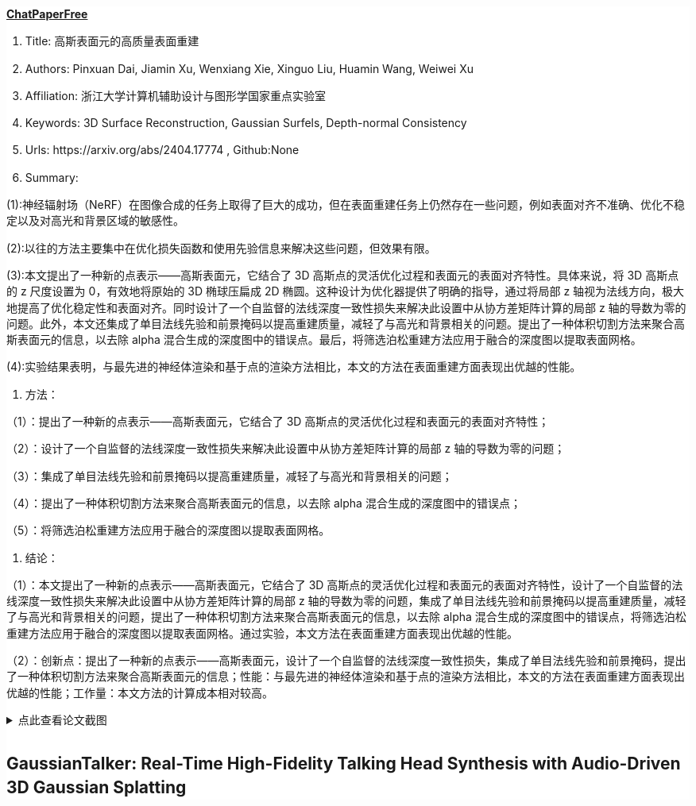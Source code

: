 **[ChatPaperFree](https://huggingface.co/spaces/Kedreamix/ChatPaperFree)**

<ol>
<li>
<p>Title: 高斯表面元的高质量表面重建</p>
</li>
<li>
<p>Authors: Pinxuan Dai, Jiamin Xu, Wenxiang Xie, Xinguo Liu, Huamin Wang, Weiwei Xu</p>
</li>
<li>
<p>Affiliation: 浙江大学计算机辅助设计与图形学国家重点实验室</p>
</li>
<li>
<p>Keywords: 3D Surface Reconstruction, Gaussian Surfels, Depth-normal Consistency</p>
</li>
<li>
<p>Urls: https://arxiv.org/abs/2404.17774 , Github:None</p>
</li>
<li>
<p>Summary: </p>
</li>
</ol>
<p>(1):神经辐射场（NeRF）在图像合成的任务上取得了巨大的成功，但在表面重建任务上仍然存在一些问题，例如表面对齐不准确、优化不稳定以及对高光和背景区域的敏感性。</p>
<p>(2):以往的方法主要集中在优化损失函数和使用先验信息来解决这些问题，但效果有限。</p>
<p>(3):本文提出了一种新的点表示——高斯表面元，它结合了 3D 高斯点的灵活优化过程和表面元的表面对齐特性。具体来说，将 3D 高斯点的 z 尺度设置为 0，有效地将原始的 3D 椭球压扁成 2D 椭圆。这种设计为优化器提供了明确的指导，通过将局部 z 轴视为法线方向，极大地提高了优化稳定性和表面对齐。同时设计了一个自监督的法线深度一致性损失来解决此设置中从协方差矩阵计算的局部 z 轴的导数为零的问题。此外，本文还集成了单目法线先验和前景掩码以提高重建质量，减轻了与高光和背景相关的问题。提出了一种体积切割方法来聚合高斯表面元的信息，以去除 alpha 混合生成的深度图中的错误点。最后，将筛选泊松重建方法应用于融合的深度图以提取表面网格。</p>
<p>(4):实验结果表明，与最先进的神经体渲染和基于点的渲染方法相比，本文的方法在表面重建方面表现出优越的性能。</p>
<ol>
<li>方法：</li>
</ol>
<p>（1）：提出了一种新的点表示——高斯表面元，它结合了 3D 高斯点的灵活优化过程和表面元的表面对齐特性；</p>
<p>（2）：设计了一个自监督的法线深度一致性损失来解决此设置中从协方差矩阵计算的局部 z 轴的导数为零的问题；</p>
<p>（3）：集成了单目法线先验和前景掩码以提高重建质量，减轻了与高光和背景相关的问题；</p>
<p>（4）：提出了一种体积切割方法来聚合高斯表面元的信息，以去除 alpha 混合生成的深度图中的错误点；</p>
<p>（5）：将筛选泊松重建方法应用于融合的深度图以提取表面网格。</p>
<ol>
<li>结论：</li>
</ol>
<p>（1）：本文提出了一种新的点表示——高斯表面元，它结合了 3D 高斯点的灵活优化过程和表面元的表面对齐特性，设计了一个自监督的法线深度一致性损失来解决此设置中从协方差矩阵计算的局部 z 轴的导数为零的问题，集成了单目法线先验和前景掩码以提高重建质量，减轻了与高光和背景相关的问题，提出了一种体积切割方法来聚合高斯表面元的信息，以去除 alpha 混合生成的深度图中的错误点，将筛选泊松重建方法应用于融合的深度图以提取表面网格。通过实验，本文方法在表面重建方面表现出优越的性能。</p>
<p>（2）：创新点：提出了一种新的点表示——高斯表面元，设计了一个自监督的法线深度一致性损失，集成了单目法线先验和前景掩码，提出了一种体积切割方法来聚合高斯表面元的信息；性能：与最先进的神经体渲染和基于点的渲染方法相比，本文的方法在表面重建方面表现出优越的性能；工作量：本文方法的计算成本相对较高。</p>


<details><summary>点此查看论文截图</summary></details>




## GaussianTalker: Real-Time High-Fidelity Talking Head Synthesis with   Audio-Driven 3D Gaussian Splatting
